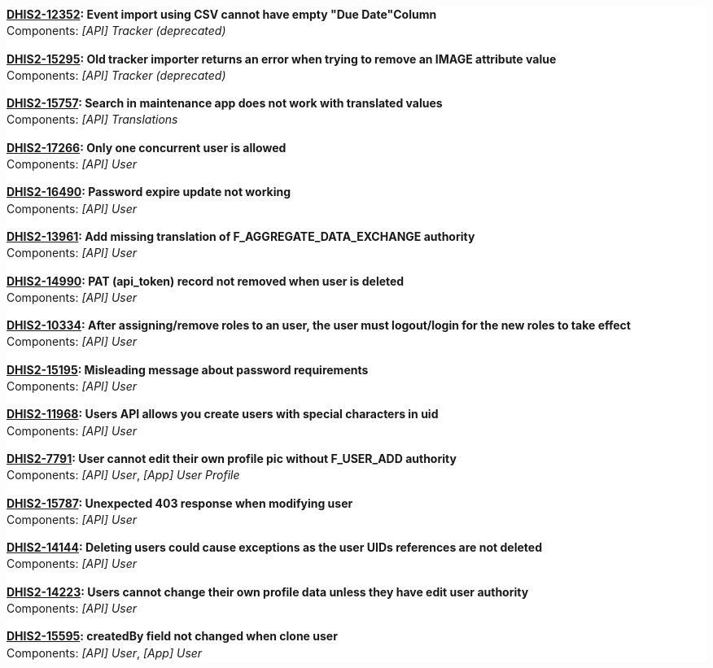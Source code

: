 **[DHIS2-12352](https://dhis2.atlassian.net/browse/DHIS2-12352): Event import using CSV cannot have empty "Due Date"Column**  
Components: _[API] Tracker (deprecated)_

**[DHIS2-15295](https://dhis2.atlassian.net/browse/DHIS2-15295): Old tracker importer returns an error when trying to remove an IMAGE attribute value**  
Components: _[API] Tracker (deprecated)_

**[DHIS2-15757](https://dhis2.atlassian.net/browse/DHIS2-15757): Search in maintenance app does not work with translated values**  
Components: _[API] Translations_

**[DHIS2-17266](https://dhis2.atlassian.net/browse/DHIS2-17266): Only one concurrent user is allowed**  
Components: _[API] User_

**[DHIS2-16490](https://dhis2.atlassian.net/browse/DHIS2-16490): Password expire update not working**  
Components: _[API] User_

**[DHIS2-13961](https://dhis2.atlassian.net/browse/DHIS2-13961): Add missing translation of F_AGGREGATE_DATA_EXCHANGE authority**  
Components: _[API] User_

**[DHIS2-14990](https://dhis2.atlassian.net/browse/DHIS2-14990): PAT (api_token) record not removed when user is deleted**  
Components: _[API] User_

**[DHIS2-10334](https://dhis2.atlassian.net/browse/DHIS2-10334): After assigning/remove roles to an user, the user must logout/login for the new roles to take effect**  
Components: _[API] User_

**[DHIS2-15195](https://dhis2.atlassian.net/browse/DHIS2-15195): Misleading message about password requirements**  
Components: _[API] User_

**[DHIS2-11968](https://dhis2.atlassian.net/browse/DHIS2-11968): Users API allows you create users with special characters in uid**  
Components: _[API] User_

**[DHIS2-7791](https://dhis2.atlassian.net/browse/DHIS2-7791): User cannot edit their own profile pic without F_USER_ADD authority**  
Components: _[API] User_, _[App] User Profile_

**[DHIS2-15787](https://dhis2.atlassian.net/browse/DHIS2-15787): Unexpected 403 response when modifying user**  
Components: _[API] User_

**[DHIS2-14144](https://dhis2.atlassian.net/browse/DHIS2-14144): Deleting users could cause exceptions as the user UIDs references are not deleted**  
Components: _[API] User_

**[DHIS2-14223](https://dhis2.atlassian.net/browse/DHIS2-14223): Users cannot change their own profile data unless they have edit user authority**  
Components: _[API] User_

**[DHIS2-15595](https://dhis2.atlassian.net/browse/DHIS2-15595): createdBy field not changed when clone user**  
Components: _[API] User_, _[App] User_
